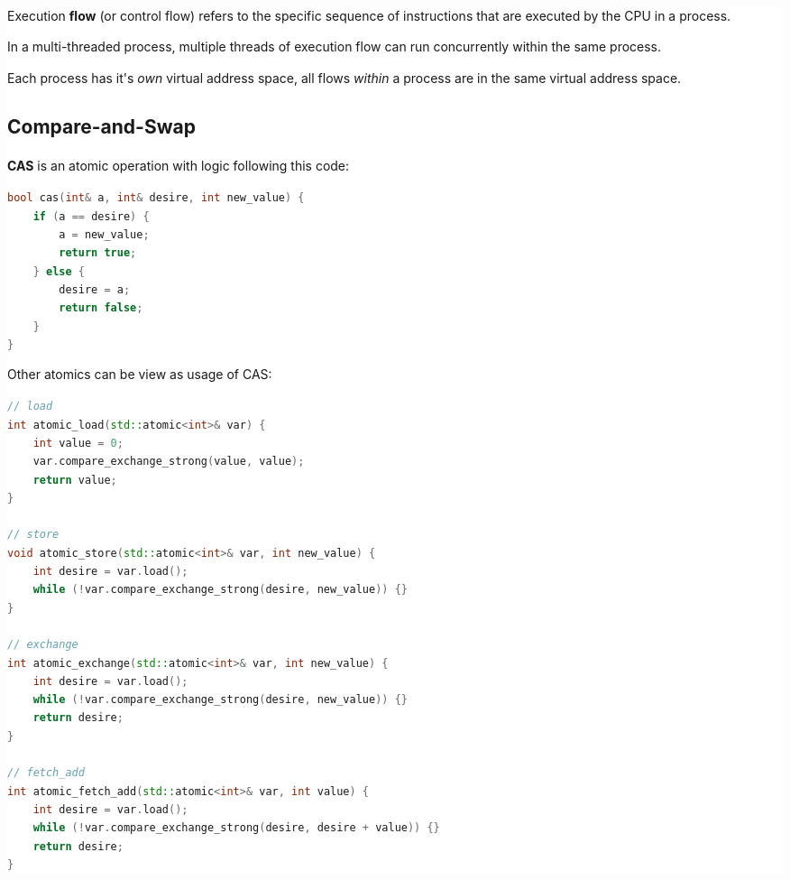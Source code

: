 Execution **flow** (or control flow) refers to the specific sequence of instructions that are executed by the CPU in a process.

In a multi-threaded process, multiple threads of execution flow can run concurrently within the same process.  

Each process has it's _own_ virtual address space, all flows _within_ a process are in the same virtual address space.

## Compare-and-Swap

**CAS** is an atomic operation with logic following this code:

```cpp
bool cas(int& a, int& desire, int new_value) {
    if (a == desire) {
        a = new_value;
        return true;
    } else {
        desire = a;
        return false;
    }
}
```

Other atomics can be view as usage of CAS:

```cpp
// load
int atomic_load(std::atomic<int>& var) {
    int value = 0;
    var.compare_exchange_strong(value, value);
    return value;
}

// store
void atomic_store(std::atomic<int>& var, int new_value) {
    int desire = var.load();
    while (!var.compare_exchange_strong(desire, new_value)) {}
}

// exchange
int atomic_exchange(std::atomic<int>& var, int new_value) {
    int desire = var.load();
    while (!var.compare_exchange_strong(desire, new_value)) {}
    return desire;
}

// fetch_add
int atomic_fetch_add(std::atomic<int>& var, int value) {
    int desire = var.load();
    while (!var.compare_exchange_strong(desire, desire + value)) {}
    return desire;
}
```
